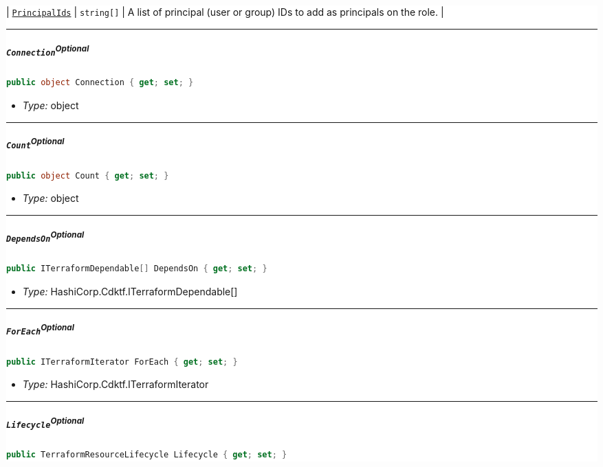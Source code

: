 | <code><a href="#@cdktf/provider-boundary.role.RoleConfig.property.principalIds">PrincipalIds</a></code> | <code>string[]</code> | A list of principal (user or group) IDs to add as principals on the role. |

---

##### `Connection`<sup>Optional</sup> <a name="Connection" id="@cdktf/provider-boundary.role.RoleConfig.property.connection"></a>

```csharp
public object Connection { get; set; }
```

- *Type:* object

---

##### `Count`<sup>Optional</sup> <a name="Count" id="@cdktf/provider-boundary.role.RoleConfig.property.count"></a>

```csharp
public object Count { get; set; }
```

- *Type:* object

---

##### `DependsOn`<sup>Optional</sup> <a name="DependsOn" id="@cdktf/provider-boundary.role.RoleConfig.property.dependsOn"></a>

```csharp
public ITerraformDependable[] DependsOn { get; set; }
```

- *Type:* HashiCorp.Cdktf.ITerraformDependable[]

---

##### `ForEach`<sup>Optional</sup> <a name="ForEach" id="@cdktf/provider-boundary.role.RoleConfig.property.forEach"></a>

```csharp
public ITerraformIterator ForEach { get; set; }
```

- *Type:* HashiCorp.Cdktf.ITerraformIterator

---

##### `Lifecycle`<sup>Optional</sup> <a name="Lifecycle" id="@cdktf/provider-boundary.role.RoleConfig.property.lifecycle"></a>

```csharp
public TerraformResourceLifecycle Lifecycle { get; set; }
```
